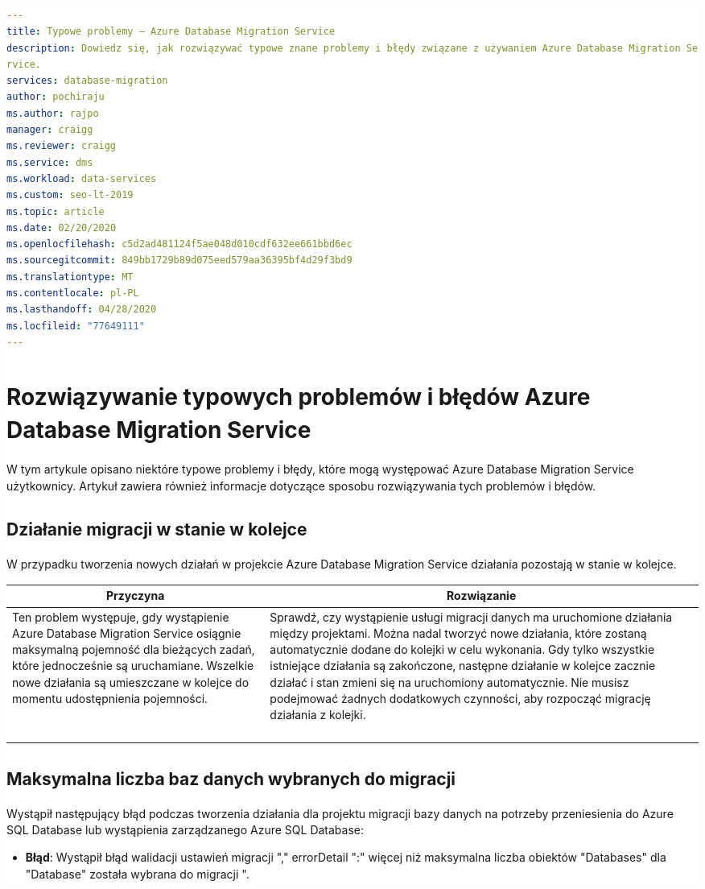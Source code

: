 ```yaml
---
title: Typowe problemy — Azure Database Migration Service
description: Dowiedz się, jak rozwiązywać typowe znane problemy i błędy związane z używaniem Azure Database Migration Service.
services: database-migration
author: pochiraju
ms.author: rajpo
manager: craigg
ms.reviewer: craigg
ms.service: dms
ms.workload: data-services
ms.custom: seo-lt-2019
ms.topic: article
ms.date: 02/20/2020
ms.openlocfilehash: c5d2ad481124f5ae048d010cdf632ee661bbd6ec
ms.sourcegitcommit: 849bb1729b89d075eed579aa36395bf4d29f3bd9
ms.translationtype: MT
ms.contentlocale: pl-PL
ms.lasthandoff: 04/28/2020
ms.locfileid: "77649111"
---
```

# <a name="troubleshoot-common-azure-database-migration-service-issues-and-errors"></a>Rozwiązywanie typowych problemów i błędów Azure Database Migration Service

W tym artykule opisano niektóre typowe problemy i błędy, które mogą występować Azure Database Migration Service użytkownicy. Artykuł zawiera również informacje dotyczące sposobu rozwiązywania tych problemów i błędów.

## <a name="migration-activity-in-queued-state"></a>Działanie migracji w stanie w kolejce

W przypadku tworzenia nowych działań w projekcie Azure Database Migration Service działania pozostają w stanie w kolejce.

| Przyczyna         | Rozwiązanie |
| ------------- | ------------- |
| Ten problem występuje, gdy wystąpienie Azure Database Migration Service osiągnie maksymalną pojemność dla bieżących zadań, które jednocześnie są uruchamiane. Wszelkie nowe działania są umieszczane w kolejce do momentu udostępnienia pojemności. | Sprawdź, czy wystąpienie usługi migracji danych ma uruchomione działania między projektami. Można nadal tworzyć nowe działania, które zostaną automatycznie dodane do kolejki w celu wykonania. Gdy tylko wszystkie istniejące działania są zakończone, następne działanie w kolejce zacznie działać i stan zmieni się na uruchomiony automatycznie. Nie musisz podejmować żadnych dodatkowych czynności, aby rozpocząć migrację działania z kolejki.<br><br> |

## <a name="max-number-of-databases-selected-for-migration"></a>Maksymalna liczba baz danych wybranych do migracji

Wystąpił następujący błąd podczas tworzenia działania dla projektu migracji bazy danych na potrzeby przeniesienia do Azure SQL Database lub wystąpienia zarządzanego Azure SQL Database:

* **Błąd**: Wystąpił błąd walidacji ustawień migracji "," errorDetail ":" więcej niż maksymalna liczba obiektów "Databases" dla "Database" została wybrana do migracji ".
